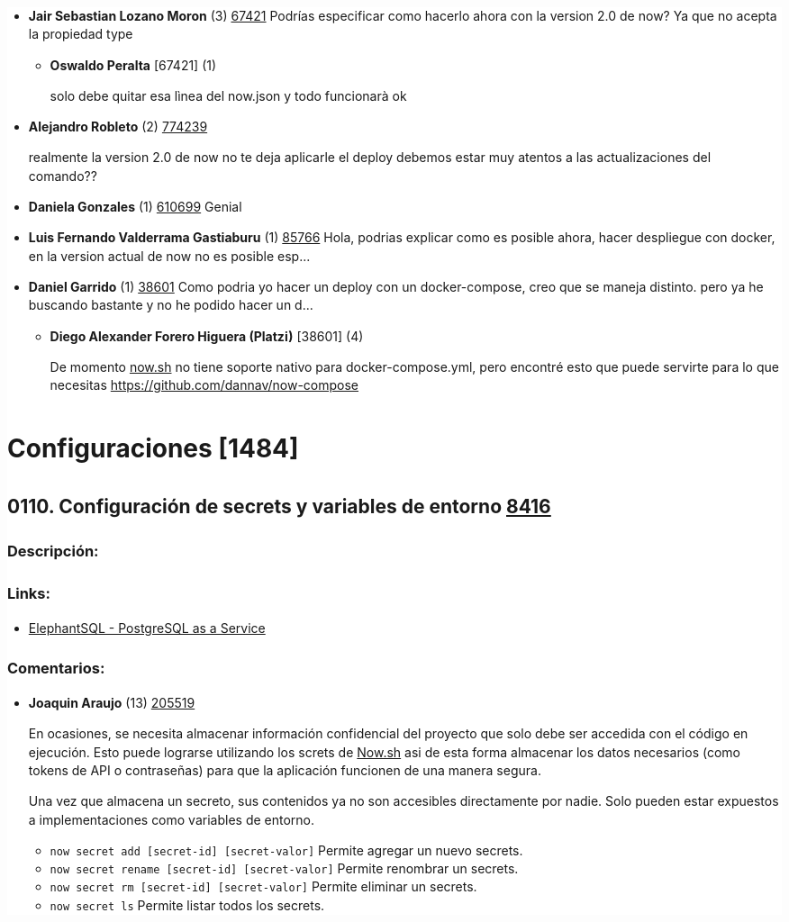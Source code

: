 * **Jair Sebastian Lozano Moron** (3) [67421](https://platzi.com/comentario/722852/) 
Podrías especificar como hacerlo ahora con la version 2.0 de now? Ya que no acepta la propiedad type

	* **Oswaldo Peralta** [67421] (1)

		solo debe quitar esa lìnea del now.json y todo funcionarà ok

* **Alejandro Robleto** (2) [774239](https://platzi.com/comentario/774239/) 

	realmente la version 2.0 de now no te deja aplicarle el deploy debemos estar muy atentos a las actualizaciones del comando??

* **Daniela Gonzales** (1) [610699](https://platzi.com/comentario/610699/) 
Genial

* **Luis Fernando Valderrama Gastiaburu** (1) [85766](https://platzi.com/comentario/1081435/) 
Hola, podrias explicar como es posible ahora, hacer despliegue con docker, en la version actual de now no es posible esp...

* **Daniel Garrido** (1) [38601](https://platzi.com/comentario/345837/) 
Como podria yo hacer un deploy con un docker-compose, creo que se maneja distinto. pero ya he buscando bastante y no he podido hacer un d...

	* **Diego Alexander Forero Higuera (Platzi)** [38601] (4)

		De momento [now.sh](http://now.sh) no tiene soporte nativo para docker-compose.yml, pero encontré esto que puede servirte para lo que necesitas <https://github.com/dannav/now-compose>

# Configuraciones [1484]

## 0110. Configuración de secrets y variables de entorno [8416](https://platzi.com/clases/1139-deploy-now/8416-configuracion-de-secrets-y-variables-de-entorno/)

### Descripción:


### Links:

* [ElephantSQL - PostgreSQL as a Service](https://www.elephantsql.com/)

### Comentarios:

* **Joaquin Araujo** (13) [205519](https://platzi.com/comentario/205519/) 

	En ocasiones, se necesita almacenar información confidencial del proyecto que solo debe ser accedida con el código en ejecución. Esto puede lograrse utilizando los screts de [Now.sh](http://Now.sh) asi de esta forma almacenar los datos necesarios (como tokens de API o contraseñas) para que la aplicación funcionen de una manera segura.
	
	Una vez que almacena un secreto, sus contenidos ya no son accesibles directamente por nadie. Solo pueden estar expuestos a implementaciones como variables de entorno.
	
	* `now secret add [secret-id] [secret-valor]` Permite agregar un nuevo secrets.
	* `now secret rename [secret-id] [secret-valor]` Permite renombrar un secrets.
	* `now secret rm [secret-id] [secret-valor]` Permite eliminar un secrets.
	* `now secret ls` Permite listar todos los secrets.
	